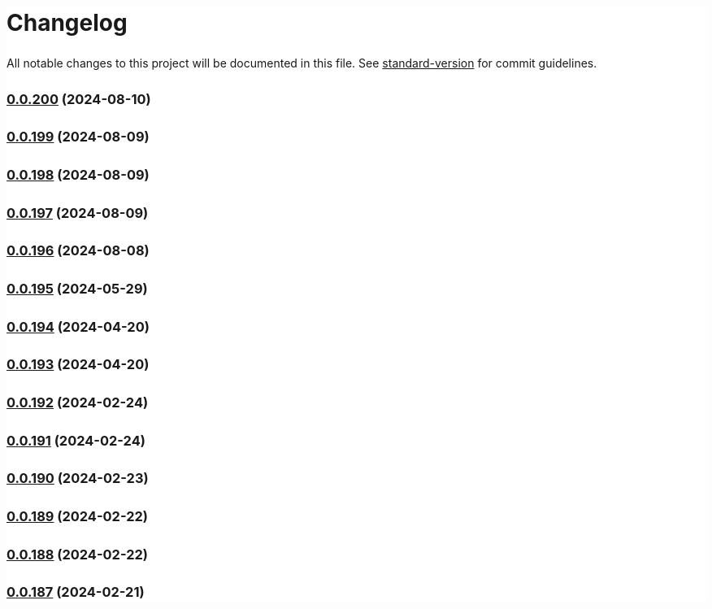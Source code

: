 # Changelog

All notable changes to this project will be documented in this file. See [standard-version](https://github.com/conventional-changelog/standard-version) for commit guidelines.

### [0.0.200](https://github.com/medblocks/medblocks-ui/compare/v0.0.199...v0.0.200) (2024-08-10)

### [0.0.199](https://github.com/medblocks/medblocks-ui/compare/v0.0.198...v0.0.199) (2024-08-09)

### [0.0.198](https://github.com/medblocks/medblocks-ui/compare/v0.0.197...v0.0.198) (2024-08-09)

### [0.0.197](https://github.com/medblocks/medblocks-ui/compare/v0.0.196...v0.0.197) (2024-08-09)

### [0.0.196](https://github.com/medblocks/medblocks-ui/compare/v0.0.195...v0.0.196) (2024-08-08)

### [0.0.195](https://github.com/medblocks/medblocks-ui/compare/v0.0.194...v0.0.195) (2024-05-29)

### [0.0.194](https://github.com/medblocks/medblocks-ui/compare/v0.0.193...v0.0.194) (2024-04-20)

### [0.0.193](https://github.com/medblocks/medblocks-ui/compare/v0.0.192...v0.0.193) (2024-04-20)

### [0.0.192](https://github.com/medblocks/medblocks-ui/compare/v0.0.191...v0.0.192) (2024-02-24)

### [0.0.191](https://github.com/medblocks/medblocks-ui/compare/v0.0.190...v0.0.191) (2024-02-24)

### [0.0.190](https://github.com/medblocks/medblocks-ui/compare/v0.0.189...v0.0.190) (2024-02-23)

### [0.0.189](https://github.com/medblocks/medblocks-ui/compare/v0.0.188...v0.0.189) (2024-02-22)

### [0.0.188](https://github.com/medblocks/medblocks-ui/compare/v0.0.187...v0.0.188) (2024-02-22)

### [0.0.187](https://github.com/medblocks/medblocks-ui/compare/v0.0.186...v0.0.187) (2024-02-21)
